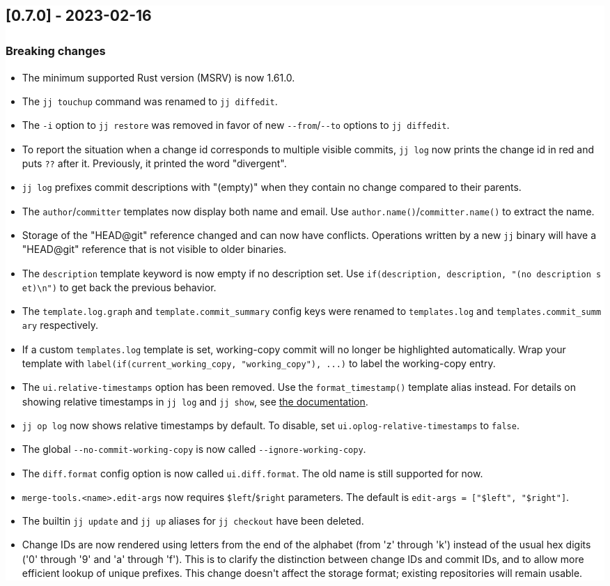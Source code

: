## [0.7.0] - 2023-02-16

### Breaking changes

-   The minimum supported Rust version (MSRV) is now 1.61.0.

-   The `jj touchup` command was renamed to `jj diffedit`.

-   The `-i` option to `jj restore` was removed in favor of new `--from`/`--to`
    options to `jj diffedit`.

-   To report the situation when a change id corresponds to multiple visible
    commits, `jj log` now prints the change id in red and puts `??` after it.
    Previously, it printed the word "divergent".

-   `jj log` prefixes commit descriptions with "(empty)" when they contain no
    change compared to their parents.

-   The `author`/`committer` templates now display both name and email. Use
    `author.name()`/`committer.name()` to extract the name.

-   Storage of the "HEAD@git" reference changed and can now have conflicts.
    Operations written by a new `jj` binary will have a "HEAD@git" reference that
    is not visible to older binaries.

-   The `description` template keyword is now empty if no description set.
    Use `if(description, description, "(no description set)\n")` to get back
    the previous behavior.

-   The `template.log.graph` and `template.commit_summary` config keys were
    renamed to `templates.log` and `templates.commit_summary` respectively.

-   If a custom `templates.log` template is set, working-copy commit will
    no longer be highlighted automatically. Wrap your template with
    `label(if(current_working_copy, "working_copy"), ...)` to label the
    working-copy entry.

-   The `ui.relative-timestamps` option has been removed. Use the
    `format_timestamp()` template alias instead. For details on showing relative
    timestamps in `jj log` and `jj show`, see [the documentation](docs/config.md).

-   `jj op log` now shows relative timestamps by default. To disable, set
    `ui.oplog-relative-timestamps` to `false`.

-   The global `--no-commit-working-copy` is now called `--ignore-working-copy`.

-   The `diff.format` config option is now called `ui.diff.format`. The old name
    is still supported for now.

-   `merge-tools.<name>.edit-args` now requires `$left`/`$right` parameters.
    The default is `edit-args = ["$left", "$right"]`.

-   The builtin `jj update` and `jj up` aliases for `jj checkout` have been
    deleted.

-   Change IDs are now rendered using letters from the end of the alphabet (from
    'z' through 'k') instead of the usual hex digits ('0' through '9' and 'a'
    through 'f'). This is to clarify the distinction between change IDs and commit
    IDs, and to allow more efficient lookup of unique prefixes. This change
    doesn't affect the storage format; existing repositories will remain usable.
